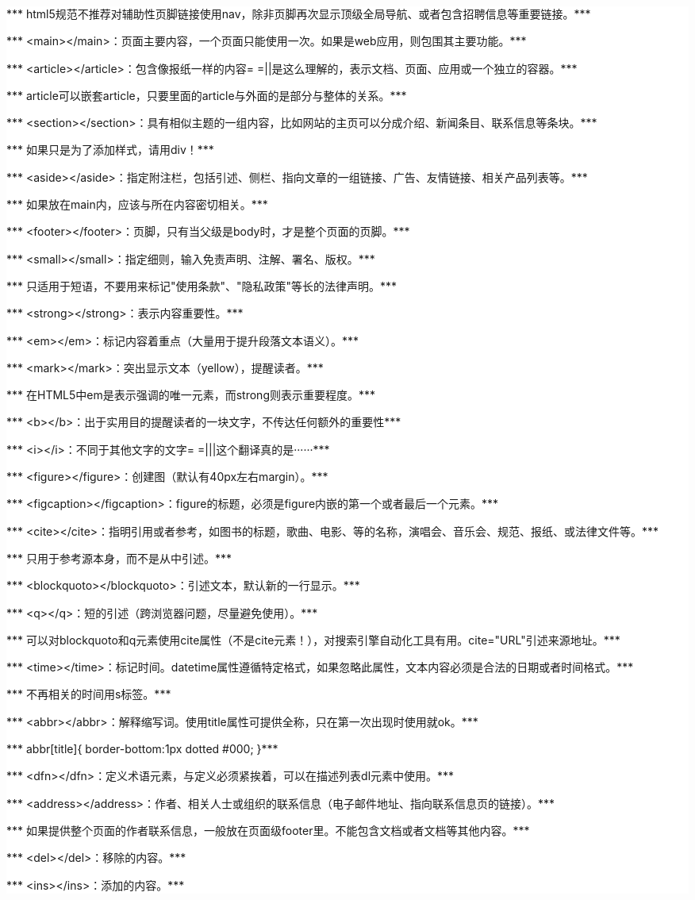 ***  html5规范不推荐对辅助性页脚链接使用nav，除非页脚再次显示顶级全局导航、或者包含招聘信息等重要链接。***

***  &lt;main&gt;&lt;/main&gt;：页面主要内容，一个页面只能使用一次。如果是web应用，则包围其主要功能。***

***  &lt;article&gt;&lt;/article&gt;：包含像报纸一样的内容= =||是这么理解的，表示文档、页面、应用或一个独立的容器。***

***  article可以嵌套article，只要里面的article与外面的是部分与整体的关系。***

***  &lt;section&gt;&lt;/section&gt;：具有相似主题的一组内容，比如网站的主页可以分成介绍、新闻条目、联系信息等条块。***

***  如果只是为了添加样式，请用div！***

***  &lt;aside&gt;&lt;/aside&gt;：指定附注栏，包括引述、侧栏、指向文章的一组链接、广告、友情链接、相关产品列表等。***

***  如果放在main内，应该与所在内容密切相关。***

***  &lt;footer&gt;&lt;/footer&gt;：页脚，只有当父级是body时，才是整个页面的页脚。***

***  &lt;small&gt;&lt;/small&gt;：指定细则，输入免责声明、注解、署名、版权。***

***  只适用于短语，不要用来标记&quot;使用条款&quot;、&quot;隐私政策&quot;等长的法律声明。***

***  &lt;strong&gt;&lt;/strong&gt;：表示内容重要性。***

***  &lt;em&gt;&lt;/em&gt;：标记内容着重点（大量用于提升段落文本语义）。***

***  &lt;mark&gt;&lt;/mark&gt;：突出显示文本（yellow），提醒读者。***

***  在HTML5中em是表示强调的唯一元素，而strong则表示重要程度。***

***  &lt;b&gt;&lt;/b&gt;：出于实用目的提醒读者的一块文字，不传达任何额外的重要性***

***  &lt;i&gt;&lt;/i&gt;：不同于其他文字的文字= =|||这个翻译真的是······***

***  &lt;figure&gt;&lt;/figure&gt;：创建图（默认有40px左右margin）。***

***  &lt;figcaption&gt;&lt;/figcaption&gt;：figure的标题，必须是figure内嵌的第一个或者最后一个元素。***

***  &lt;cite&gt;&lt;/cite&gt;：指明引用或者参考，如图书的标题，歌曲、电影、等的名称，演唱会、音乐会、规范、报纸、或法律文件等。***

***  只用于参考源本身，而不是从中引述。***

***  &lt;blockquoto&gt;&lt;/blockquoto&gt;：引述文本，默认新的一行显示。***

***  &lt;q&gt;&lt;/q&gt;：短的引述（跨浏览器问题，尽量避免使用）。***

***  可以对blockquoto和q元素使用cite属性（不是cite元素！），对搜索引擎自动化工具有用。cite=&quot;URL&quot;引述来源地址。***

***  &lt;time&gt;&lt;/time&gt;：标记时间。datetime属性遵循特定格式，如果忽略此属性，文本内容必须是合法的日期或者时间格式。***

***  不再相关的时间用s标签。***

***  &lt;abbr&gt;&lt;/abbr&gt;：解释缩写词。使用title属性可提供全称，只在第一次出现时使用就ok。***

***  abbr[title]{ border-bottom:1px dotted #000; }***

***  &lt;dfn&gt;&lt;/dfn&gt;：定义术语元素，与定义必须紧挨着，可以在描述列表dl元素中使用。***

***  &lt;address&gt;&lt;/address&gt;：作者、相关人士或组织的联系信息（电子邮件地址、指向联系信息页的链接）。***

***  如果提供整个页面的作者联系信息，一般放在页面级footer里。不能包含文档或者文档等其他内容。***

***  &lt;del&gt;&lt;/del&gt;：移除的内容。***

***  &lt;ins&gt;&lt;/ins&gt;：添加的内容。***
